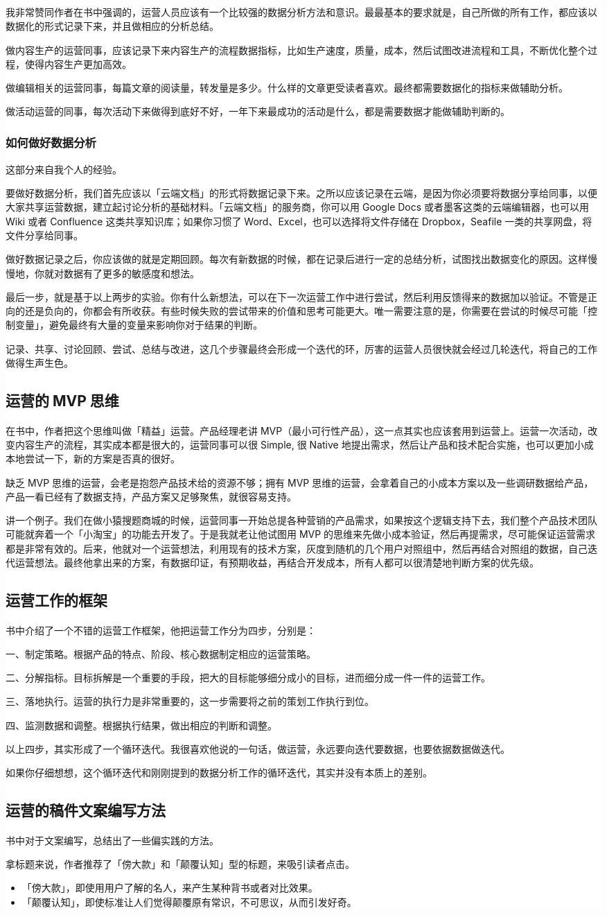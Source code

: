 我非常赞同作者在书中强调的，运营人员应该有一个比较强的数据分析方法和意识。最最基本的要求就是，自己所做的所有工作，都应该以数据化的形式记录下来，并且做相应的分析总结。


做内容生产的运营同事，应该记录下来内容生产的流程数据指标，比如生产速度，质量，成本，然后试图改进流程和工具，不断优化整个过程，使得内容生产更加高效。

做编辑相关的运营同事，每篇文章的阅读量，转发量是多少。什么样的文章更受读者喜欢。最终都需要数据化的指标来做辅助分析。

做活动运营的同事，每次活动下来做得到底好不好，一年下来最成功的活动是什么，都是需要数据才能做辅助判断的。

### 如何做好数据分析

这部分来自我个人的经验。

要做好数据分析，我们首先应该以「云端文档」的形式将数据记录下来。之所以应该记录在云端，是因为你必须要将数据分享给同事，以便大家共享运营数据，建立起讨论分析的基础材料。「云端文档」的服务商，你可以用 Google Docs 或者墨客这类的云端编辑器，也可以用 Wiki 或者 Confluence 这类共享知识库；如果你习惯了 Word、Excel，也可以选择将文件存储在 Dropbox，Seafile 一类的共享网盘，将文件分享给同事。

做好数据记录之后，你应该做的就是定期回顾。每次有新数据的时候，都在记录后进行一定的总结分析，试图找出数据变化的原因。这样慢慢地，你就对数据有了更多的敏感度和想法。

最后一步，就是基于以上两步的实验。你有什么新想法，可以在下一次运营工作中进行尝试，然后利用反馈得来的数据加以验证。不管是正向的还是负向的，你都会有所收获。有些时候失败的尝试带来的价值和思考可能更大。唯一需要注意的是，你需要在尝试的时候尽可能「控制变量」，避免最终有大量的变量来影响你对于结果的判断。

记录、共享、讨论回顾、尝试、总结与改进，这几个步骤最终会形成一个迭代的环，厉害的运营人员很快就会经过几轮迭代，将自己的工作做得生声生色。

## 运营的 MVP 思维

在书中，作者把这个思维叫做「精益」运营。产品经理老讲 MVP（最小可行性产品），这一点其实也应该套用到运营上。运营一次活动，改变内容生产的流程，其实成本都是很大的，运营同事可以很 Simple, 很 Native 地提出需求，然后让产品和技术配合实施，也可以更加小成本地尝试一下，新的方案是否真的很好。

缺乏 MVP 思维的运营，会老是抱怨产品技术给的资源不够；拥有 MVP 思维的运营，会拿着自己的小成本方案以及一些调研数据给产品，产品一看已经有了数据支持，产品方案又足够聚焦，就很容易支持。

讲一个例子。我们在做小猿搜题商城的时候，运营同事一开始总提各种营销的产品需求，如果按这个逻辑支持下去，我们整个产品技术团队可能就奔着一个「小淘宝」的功能去开发了。于是我就老让他试图用 MVP 的思维来先做小成本验证，然后再提需求，尽可能保证运营需求都是非常有效的。后来，他就对一个运营想法，利用现有的技术方案，灰度到随机的几个用户对照组中，然后再结合对照组的数据，自己迭代运营想法。最终他拿出来的方案，有数据印证，有预期收益，再结合开发成本，所有人都可以很清楚地判断方案的优先级。

## 运营工作的框架

书中介绍了一个不错的运营工作框架，他把运营工作分为四步，分别是：

一、制定策略。根据产品的特点、阶段、核心数据制定相应的运营策略。

二、分解指标。目标拆解是一个重要的手段，把大的目标能够细分成小的目标，进而细分成一件一件的运营工作。

三、落地执行。运营的执行力是非常重要的，这一步需要将之前的策划工作执行到位。

四、监测数据和调整。根据执行结果，做出相应的判断和调整。

以上四步，其实形成了一个循环迭代。我很喜欢他说的一句话，做运营，永远要向迭代要数据，也要依据数据做迭代。

如果你仔细想想，这个循环迭代和刚刚提到的数据分析工作的循环迭代，其实并没有本质上的差别。

## 运营的稿件文案编写方法

书中对于文案编写，总结出了一些偏实践的方法。

拿标题来说，作者推荐了「傍大款」和「颠覆认知」型的标题，来吸引读者点击。

 - 「傍大款」，即使用用户了解的名人，来产生某种背书或者对比效果。
 - 「颠覆认知」，即使标准让人们觉得颠覆原有常识，不可思议，从而引发好奇。
